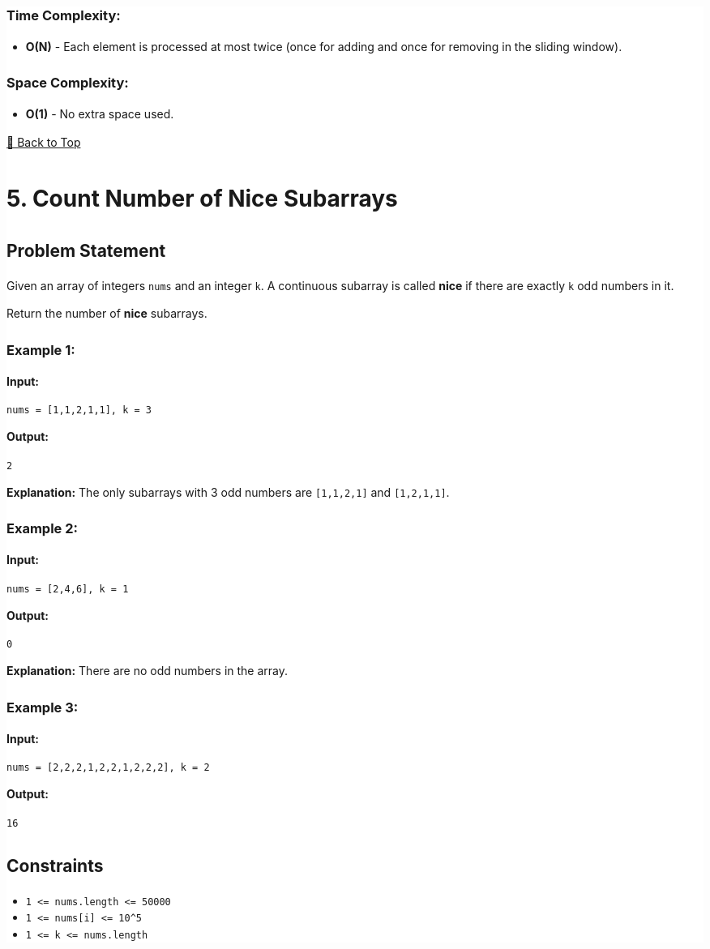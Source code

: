 ### Time Complexity:
- **O(N)** - Each element is processed at most twice (once for adding and once for removing in the sliding window).

### Space Complexity:
- **O(1)** - No extra space used.


[🔼 Back to Top](#-table-of-contents)


# 5. Count Number of Nice Subarrays

## Problem Statement
Given an array of integers `nums` and an integer `k`. A continuous subarray is called **nice** if there are exactly `k` odd numbers in it.

Return the number of **nice** subarrays.

### Example 1:
**Input:**
```plaintext
nums = [1,1,2,1,1], k = 3
```
**Output:**
```plaintext
2
```
**Explanation:** The only subarrays with 3 odd numbers are `[1,1,2,1]` and `[1,2,1,1]`.

### Example 2:
**Input:**
```plaintext
nums = [2,4,6], k = 1
```
**Output:**
```plaintext
0
```
**Explanation:** There are no odd numbers in the array.

### Example 3:
**Input:**
```plaintext
nums = [2,2,2,1,2,2,1,2,2,2], k = 2
```
**Output:**
```plaintext
16
```

## Constraints
- `1 <= nums.length <= 50000`
- `1 <= nums[i] <= 10^5`
- `1 <= k <= nums.length`
